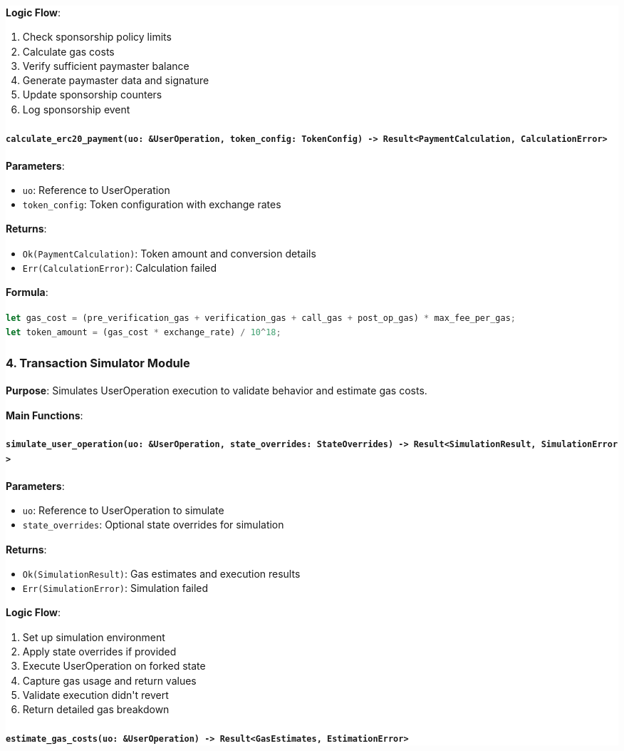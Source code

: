 **Logic Flow**:
1. Check sponsorship policy limits
2. Calculate gas costs
3. Verify sufficient paymaster balance
4. Generate paymaster data and signature
5. Update sponsorship counters
6. Log sponsorship event

#### `calculate_erc20_payment(uo: &UserOperation, token_config: TokenConfig) -> Result<PaymentCalculation, CalculationError>`

**Parameters**:
- `uo`: Reference to UserOperation
- `token_config`: Token configuration with exchange rates

**Returns**:
- `Ok(PaymentCalculation)`: Token amount and conversion details
- `Err(CalculationError)`: Calculation failed

**Formula**:
```rust
let gas_cost = (pre_verification_gas + verification_gas + call_gas + post_op_gas) * max_fee_per_gas;
let token_amount = (gas_cost * exchange_rate) / 10^18;
```

### 4. Transaction Simulator Module

**Purpose**: Simulates UserOperation execution to validate behavior and estimate gas costs.

**Main Functions**:

#### `simulate_user_operation(uo: &UserOperation, state_overrides: StateOverrides) -> Result<SimulationResult, SimulationError>`

**Parameters**:
- `uo`: Reference to UserOperation to simulate
- `state_overrides`: Optional state overrides for simulation

**Returns**:
- `Ok(SimulationResult)`: Gas estimates and execution results
- `Err(SimulationError)`: Simulation failed

**Logic Flow**:
1. Set up simulation environment
2. Apply state overrides if provided
3. Execute UserOperation on forked state
4. Capture gas usage and return values
5. Validate execution didn't revert
6. Return detailed gas breakdown

#### `estimate_gas_costs(uo: &UserOperation) -> Result<GasEstimates, EstimationError>`
